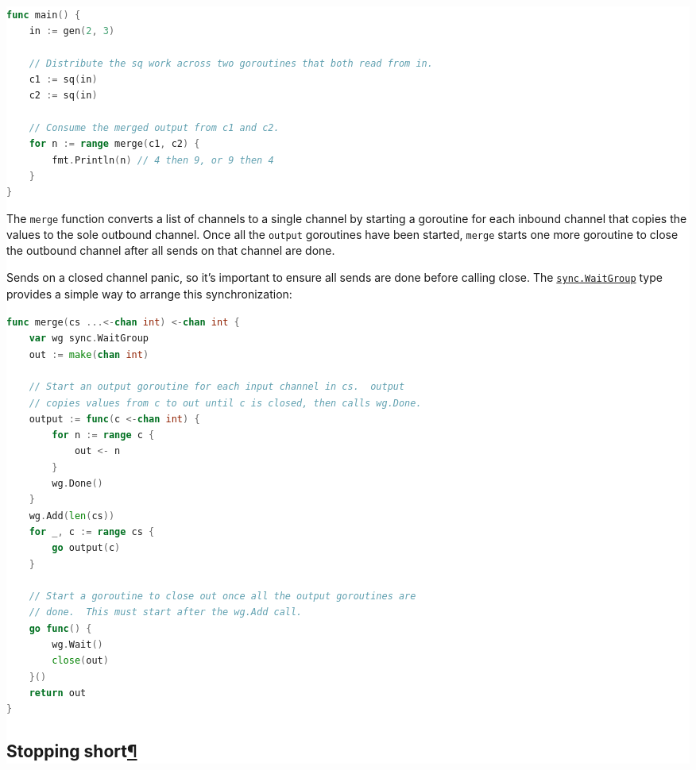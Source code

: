```go
func main() {
    in := gen(2, 3)

    // Distribute the sq work across two goroutines that both read from in.
    c1 := sq(in)
    c2 := sq(in)

    // Consume the merged output from c1 and c2.
    for n := range merge(c1, c2) {
        fmt.Println(n) // 4 then 9, or 9 then 4
    }
}
```


The `merge` function converts a list of channels to a single channel by starting a goroutine for each inbound channel that copies the values to the sole outbound channel. Once all the `output` goroutines have been started, `merge` starts one more goroutine to close the outbound channel after all sends on that channel are done.

Sends on a closed channel panic, so it’s important to ensure all sends are done before calling close. The [`sync.WaitGroup`](https://go.dev/pkg/sync/#WaitGroup) type provides a simple way to arrange this synchronization:

```go
func merge(cs ...<-chan int) <-chan int {
    var wg sync.WaitGroup
    out := make(chan int)

    // Start an output goroutine for each input channel in cs.  output
    // copies values from c to out until c is closed, then calls wg.Done.
    output := func(c <-chan int) {
        for n := range c {
            out <- n
        }
        wg.Done()
    }
    wg.Add(len(cs))
    for _, c := range cs {
        go output(c)
    }

    // Start a goroutine to close out once all the output goroutines are
    // done.  This must start after the wg.Add call.
    go func() {
        wg.Wait()
        close(out)
    }()
    return out
}
```

## Stopping short[¶](https://go.dev/blog/pipelines#stopping-short)
